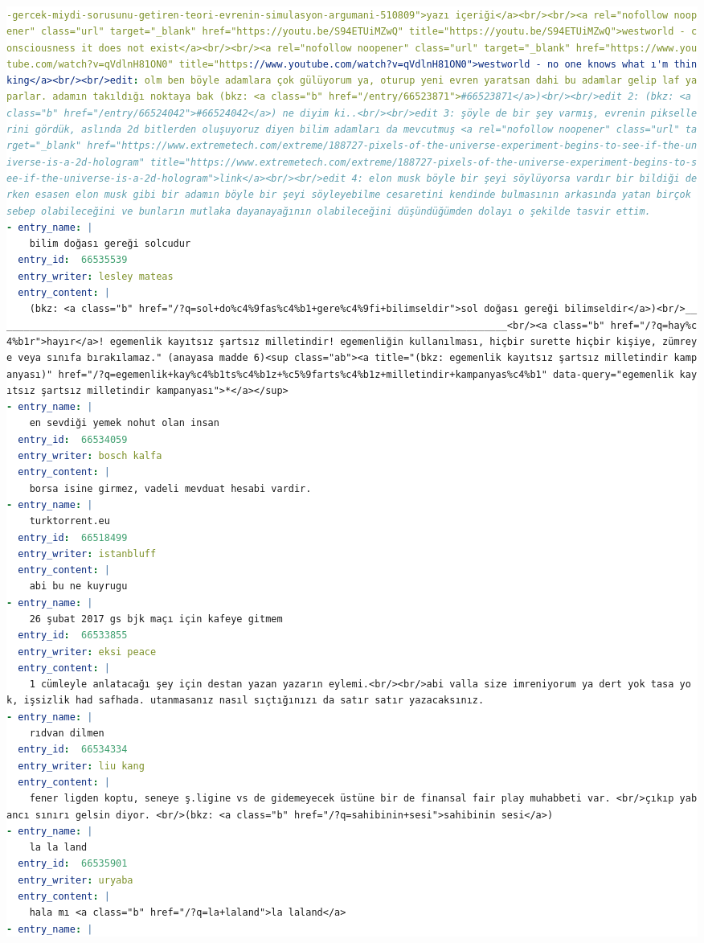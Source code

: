 ```yaml
-gercek-miydi-sorusunu-getiren-teori-evrenin-simulasyon-argumani-510809">yazı içeriği</a><br/><br/><a rel="nofollow noopener" class="url" target="_blank" href="https://youtu.be/S94ETUiMZwQ" title="https://youtu.be/S94ETUiMZwQ">westworld - consciousness it does not exist</a><br/><br/><a rel="nofollow noopener" class="url" target="_blank" href="https://www.youtube.com/watch?v=qVdlnH81ON0" title="https://www.youtube.com/watch?v=qVdlnH81ON0">westworld - no one knows what ı'm thinking</a><br/><br/>edit: olm ben böyle adamlara çok gülüyorum ya, oturup yeni evren yaratsan dahi bu adamlar gelip laf yaparlar. adamın takıldığı noktaya bak (bkz: <a class="b" href="/entry/66523871">#66523871</a>)<br/><br/>edit 2: (bkz: <a class="b" href="/entry/66524042">#66524042</a>) ne diyim ki..<br/><br/>edit 3: şöyle de bir şey varmış, evrenin piksellerini gördük, aslında 2d bitlerden oluşuyoruz diyen bilim adamları da mevcutmuş <a rel="nofollow noopener" class="url" target="_blank" href="https://www.extremetech.com/extreme/188727-pixels-of-the-universe-experiment-begins-to-see-if-the-universe-is-a-2d-hologram" title="https://www.extremetech.com/extreme/188727-pixels-of-the-universe-experiment-begins-to-see-if-the-universe-is-a-2d-hologram">link</a><br/><br/>edit 4: elon musk böyle bir şeyi söylüyorsa vardır bir bildiği derken esasen elon musk gibi bir adamın böyle bir şeyi söyleyebilme cesaretini kendinde bulmasının arkasında yatan birçok sebep olabileceğini ve bunların mutlaka dayanayağının olabileceğini düşündüğümden dolayı o şekilde tasvir ettim.
- entry_name: |
    bilim doğası gereği solcudur
  entry_id:  66535539
  entry_writer: lesley mateas
  entry_content: |
    (bkz: <a class="b" href="/?q=sol+do%c4%9fas%c4%b1+gere%c4%9fi+bilimseldir">sol doğası gereği bilimseldir</a>)<br/>_________________________________________________________________________________________<br/><a class="b" href="/?q=hay%c4%b1r">hayır</a>! egemenlik kayıtsız şartsız milletindir! egemenliğin kullanılması, hiçbir surette hiçbir kişiye, zümreye veya sınıfa bırakılamaz." (anayasa madde 6)<sup class="ab"><a title="(bkz: egemenlik kayıtsız şartsız milletindir kampanyası)" href="/?q=egemenlik+kay%c4%b1ts%c4%b1z+%c5%9farts%c4%b1z+milletindir+kampanyas%c4%b1" data-query="egemenlik kayıtsız şartsız milletindir kampanyası">*</a></sup>
- entry_name: |
    en sevdiği yemek nohut olan insan
  entry_id:  66534059
  entry_writer: bosch kalfa
  entry_content: |
    borsa isine girmez, vadeli mevduat hesabi vardir.
- entry_name: |
    turktorrent.eu
  entry_id:  66518499
  entry_writer: istanbluff
  entry_content: |
    abi bu ne kuyrugu
- entry_name: |
    26 şubat 2017 gs bjk maçı için kafeye gitmem
  entry_id:  66533855
  entry_writer: eksi peace
  entry_content: |
    1 cümleyle anlatacağı şey için destan yazan yazarın eylemi.<br/><br/>abi valla size imreniyorum ya dert yok tasa yok, işsizlik had safhada. utanmasanız nasıl sıçtığınızı da satır satır yazacaksınız.
- entry_name: |
    rıdvan dilmen
  entry_id:  66534334
  entry_writer: liu kang
  entry_content: |
    fener ligden koptu, seneye ş.ligine vs de gidemeyecek üstüne bir de finansal fair play muhabbeti var. <br/>çıkıp yabancı sınırı gelsin diyor. <br/>(bkz: <a class="b" href="/?q=sahibinin+sesi">sahibinin sesi</a>)
- entry_name: |
    la la land
  entry_id:  66535901
  entry_writer: uryaba
  entry_content: |
    hala mı <a class="b" href="/?q=la+laland">la laland</a>
- entry_name: |
```